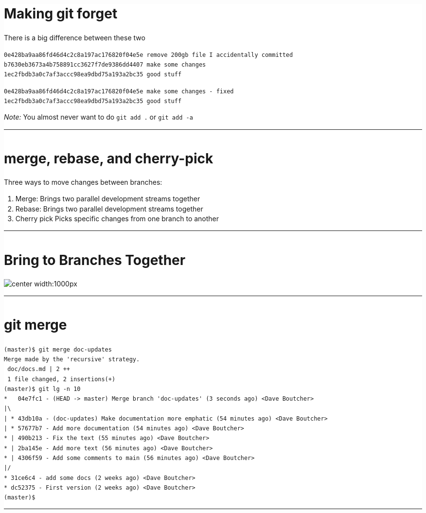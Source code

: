 
# Making git forget

There is a big difference between these two

```console
0e428ba9aa86fd46d4c2c8a197ac176820f04e5e remove 200gb file I accidentally committed
b7630eb3673a4b758891cc3627f7de9386dd4407 make some changes
1ec2fbdb3a0c7af3accc98ea9dbd75a193a2bc35 good stuff
```

```console
0e428ba9aa86fd46d4c2c8a197ac176820f04e5e make some changes - fixed
1ec2fbdb3a0c7af3accc98ea9dbd75a193a2bc35 good stuff
```

*Note:* You almost never want to do ```git add .``` or ```git add -a```

---

# merge, rebase, and cherry-pick

Three ways to move changes between branches:

1. Merge: 
    Brings two parallel development streams together
2. Rebase: 
    Brings two parallel development streams together
3. Cherry pick
    Picks specific changes from one branch to another

---

# Bring to Branches Together

![center width:1000px](graph.svg)

---

# git merge

```console
(master)$ git merge doc-updates
Merge made by the 'recursive' strategy.
 doc/docs.md | 2 ++
 1 file changed, 2 insertions(+)
(master)$ git lg -n 10
*   04e7fc1 - (HEAD -> master) Merge branch 'doc-updates' (3 seconds ago) <Dave Boutcher>
|\  
| * 43db10a - (doc-updates) Make documentation more emphatic (54 minutes ago) <Dave Boutcher>
| * 57677b7 - Add more documentation (54 minutes ago) <Dave Boutcher>
* | 490b213 - Fix the text (55 minutes ago) <Dave Boutcher>
* | 2ba145e - Add more text (56 minutes ago) <Dave Boutcher>
* | 4306f59 - Add some comments to main (56 minutes ago) <Dave Boutcher>
|/  
* 31ce6c4 - add some docs (2 weeks ago) <Dave Boutcher>
* dc52375 - First version (2 weeks ago) <Dave Boutcher>
(master)$ 
```

---